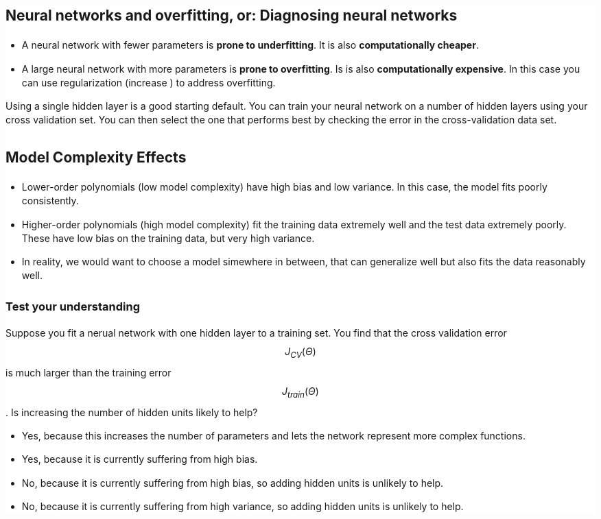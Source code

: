 Neural networks and overfitting, or: Diagnosing neural networks
---------------------------------------------------------------

-   A neural network with fewer parameters is **prone to underfitting**.
    It is also **computationally cheaper**.

-   A large neural network with more parameters is **prone to
    overfitting**. Is is also **computationally expensive**. In this
    case you can use regularization (increase ) to address overfitting.

Using a single hidden layer is a good starting default. You can train
your neural network on a number of hidden layers using your cross
validation set. You can then select the one that performs best by
checking the error in the cross-validation data set.

Model Complexity Effects
------------------------

-   Lower-order polynomials (low model complexity) have high bias and
    low variance. In this case, the model fits poorly consistently.

-   Higher-order polynomials (high model complexity) fit the training
    data extremely well and the test data extremely poorly. These have
    low bias on the training data, but very high variance.

-   In reality, we would want to choose a model simewhere in between,
    that can generalize well but also fits the data reasonably well.

### Test your understanding

Suppose you fit a nerual network with one hidden layer to a training
set. You find that the cross validation error $$J_{CV}(\Theta{})$$ is much
larger than the training error $$J_{train}(\Theta{})$$. Is increasing the
number of hidden units likely to help?

-   Yes, because this increases the number of parameters and lets the
    network represent more complex functions.

-   Yes, because it is currently suffering from high bias.

-   No, because it is currently suffering from high bias, so adding
    hidden units is unlikely to help.

-   No, because it is currently suffering from high variance, so adding
    hidden units is unlikely to help.
